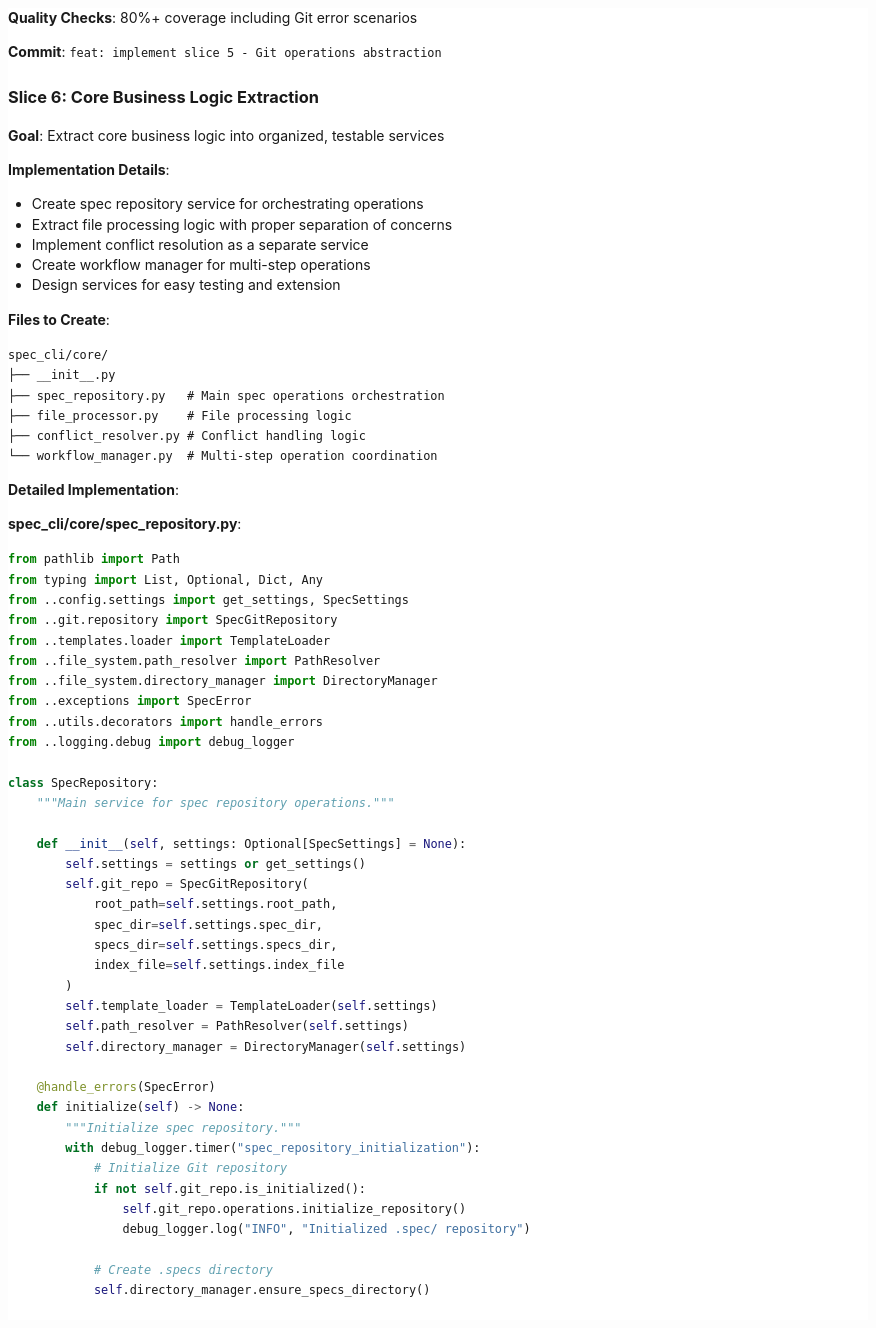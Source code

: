 **Quality Checks**: 80%+ coverage including Git error scenarios

**Commit**: `feat: implement slice 5 - Git operations abstraction`

### Slice 6: Core Business Logic Extraction
**Goal**: Extract core business logic into organized, testable services

**Implementation Details**:
- Create spec repository service for orchestrating operations
- Extract file processing logic with proper separation of concerns
- Implement conflict resolution as a separate service
- Create workflow manager for multi-step operations
- Design services for easy testing and extension

**Files to Create**:
```
spec_cli/core/
├── __init__.py
├── spec_repository.py   # Main spec operations orchestration
├── file_processor.py    # File processing logic
├── conflict_resolver.py # Conflict handling logic
└── workflow_manager.py  # Multi-step operation coordination
```

**Detailed Implementation**:

**spec_cli/core/spec_repository.py**:
```python
from pathlib import Path
from typing import List, Optional, Dict, Any
from ..config.settings import get_settings, SpecSettings
from ..git.repository import SpecGitRepository
from ..templates.loader import TemplateLoader
from ..file_system.path_resolver import PathResolver
from ..file_system.directory_manager import DirectoryManager
from ..exceptions import SpecError
from ..utils.decorators import handle_errors
from ..logging.debug import debug_logger

class SpecRepository:
    """Main service for spec repository operations."""
    
    def __init__(self, settings: Optional[SpecSettings] = None):
        self.settings = settings or get_settings()
        self.git_repo = SpecGitRepository(
            root_path=self.settings.root_path,
            spec_dir=self.settings.spec_dir,
            specs_dir=self.settings.specs_dir,
            index_file=self.settings.index_file
        )
        self.template_loader = TemplateLoader(self.settings)
        self.path_resolver = PathResolver(self.settings)
        self.directory_manager = DirectoryManager(self.settings)
    
    @handle_errors(SpecError)
    def initialize(self) -> None:
        """Initialize spec repository."""
        with debug_logger.timer("spec_repository_initialization"):
            # Initialize Git repository
            if not self.git_repo.is_initialized():
                self.git_repo.operations.initialize_repository()
                debug_logger.log("INFO", "Initialized .spec/ repository")
            
            # Create .specs directory
            self.directory_manager.ensure_specs_directory()
            
```